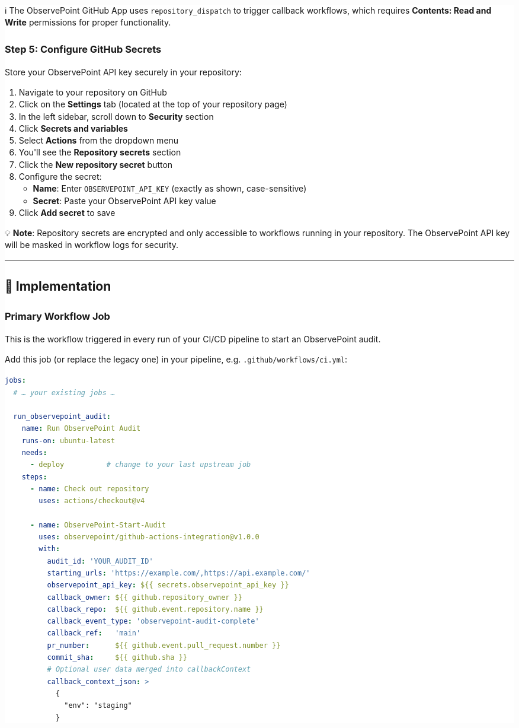 ℹ️ The ObservePoint GitHub App uses `repository_dispatch` to trigger callback workflows, which requires **Contents: Read and Write** permissions for proper functionality.

### Step 5: Configure GitHub Secrets

Store your ObservePoint API key securely in your repository:

1. Navigate to your repository on GitHub
2. Click on the **Settings** tab (located at the top of your repository page)
3. In the left sidebar, scroll down to **Security** section
4. Click **Secrets and variables**
5. Select **Actions** from the dropdown menu
6. You'll see the **Repository secrets** section
7. Click the **New repository secret** button
8. Configure the secret:
    - **Name**: Enter `OBSERVEPOINT_API_KEY` (exactly as shown, case-sensitive)
    - **Secret**: Paste your ObservePoint API key value
9. Click **Add secret** to save

💡 **Note**: Repository secrets are encrypted and only accessible to workflows running in your repository. The ObservePoint API key will be masked in workflow logs for security.


---

## 🔧 Implementation

### Primary Workflow Job

This is the workflow triggered in every run of your CI/CD pipeline to start an ObservePoint audit.

Add this job (or replace the legacy one) in your pipeline, e.g. `.github/workflows/ci.yml`:

```yaml
jobs:
  # … your existing jobs …

  run_observepoint_audit:
    name: Run ObservePoint Audit
    runs-on: ubuntu-latest
    needs:
      - deploy          # change to your last upstream job
    steps:
      - name: Check out repository
        uses: actions/checkout@v4

      - name: ObservePoint-Start-Audit
        uses: observepoint/github-actions-integration@v1.0.0
        with:
          audit_id: 'YOUR_AUDIT_ID'
          starting_urls: 'https://example.com/,https://api.example.com/'
          observepoint_api_key: ${{ secrets.observepoint_api_key }}
          callback_owner: ${{ github.repository_owner }}
          callback_repo:  ${{ github.event.repository.name }}
          callback_event_type: 'observepoint-audit-complete'
          callback_ref:   'main'
          pr_number:      ${{ github.event.pull_request.number }}
          commit_sha:     ${{ github.sha }}
          # Optional user data merged into callbackContext
          callback_context_json: >
            {
              "env": "staging"
            }
```
